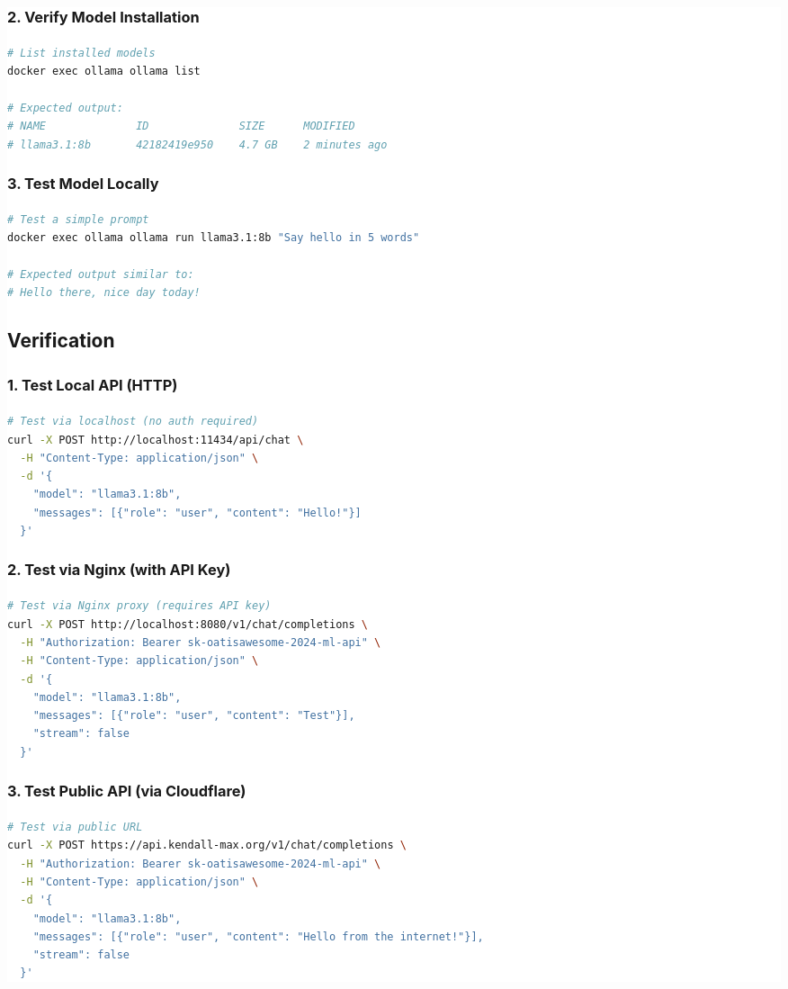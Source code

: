 ### 2. Verify Model Installation

```bash
# List installed models
docker exec ollama ollama list

# Expected output:
# NAME              ID              SIZE      MODIFIED
# llama3.1:8b       42182419e950    4.7 GB    2 minutes ago
```

### 3. Test Model Locally

```bash
# Test a simple prompt
docker exec ollama ollama run llama3.1:8b "Say hello in 5 words"

# Expected output similar to:
# Hello there, nice day today!
```

## Verification

### 1. Test Local API (HTTP)

```bash
# Test via localhost (no auth required)
curl -X POST http://localhost:11434/api/chat \
  -H "Content-Type: application/json" \
  -d '{
    "model": "llama3.1:8b",
    "messages": [{"role": "user", "content": "Hello!"}]
  }'
```

### 2. Test via Nginx (with API Key)

```bash
# Test via Nginx proxy (requires API key)
curl -X POST http://localhost:8080/v1/chat/completions \
  -H "Authorization: Bearer sk-oatisawesome-2024-ml-api" \
  -H "Content-Type: application/json" \
  -d '{
    "model": "llama3.1:8b",
    "messages": [{"role": "user", "content": "Test"}],
    "stream": false
  }'
```

### 3. Test Public API (via Cloudflare)

```bash
# Test via public URL
curl -X POST https://api.kendall-max.org/v1/chat/completions \
  -H "Authorization: Bearer sk-oatisawesome-2024-ml-api" \
  -H "Content-Type: application/json" \
  -d '{
    "model": "llama3.1:8b",
    "messages": [{"role": "user", "content": "Hello from the internet!"}],
    "stream": false
  }'
```
